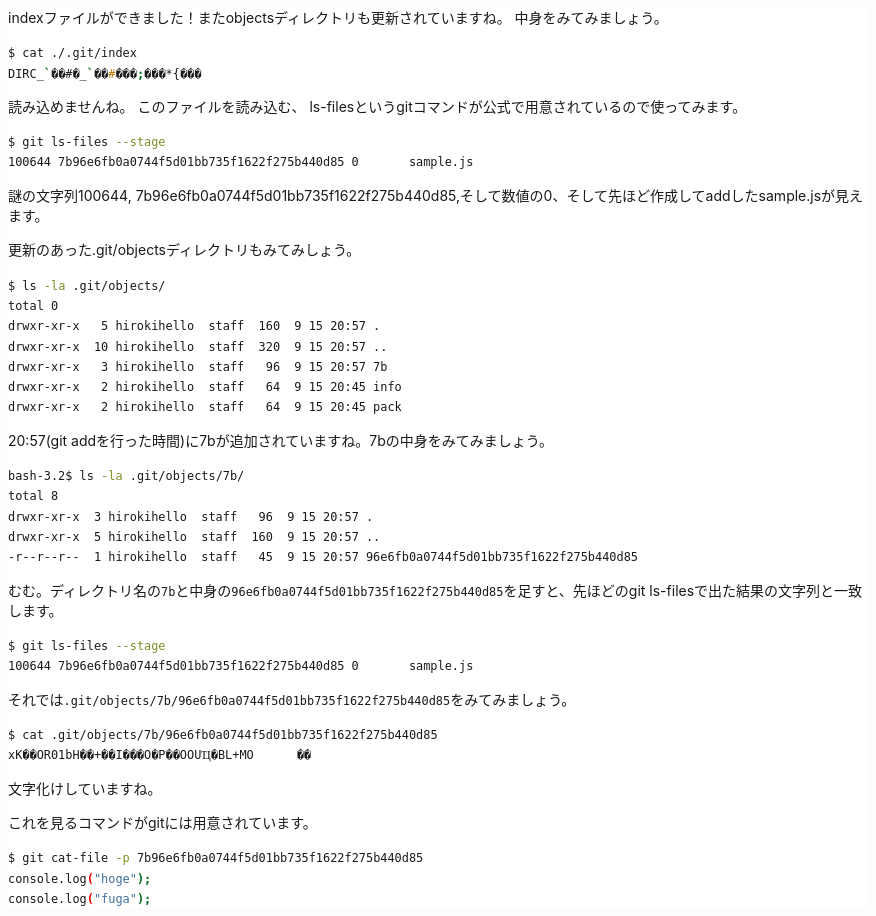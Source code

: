 indexファイルができました！またobjectsディレクトリも更新されていますね。
中身をみてみましょう。

```zsh
$ cat ./.git/index
DIRC_`��#�_`��#���;���*{���
```

読み込めませんね。
このファイルを読み込む、 ls-filesというgitコマンドが公式で用意されているので使ってみます。

```zsh
$ git ls-files --stage
100644 7b96e6fb0a0744f5d01bb735f1622f275b440d85 0       sample.js
```

謎の文字列100644,  7b96e6fb0a0744f5d01bb735f1622f275b440d85,そして数値の0、そして先ほど作成してaddしたsample.jsが見えます。

更新のあった.git/objectsディレクトリもみてみしょう。

```zsh
$ ls -la .git/objects/
total 0
drwxr-xr-x   5 hirokihello  staff  160  9 15 20:57 .
drwxr-xr-x  10 hirokihello  staff  320  9 15 20:57 ..
drwxr-xr-x   3 hirokihello  staff   96  9 15 20:57 7b
drwxr-xr-x   2 hirokihello  staff   64  9 15 20:45 info
drwxr-xr-x   2 hirokihello  staff   64  9 15 20:45 pack
```

20:57(git addを行った時間)に7bが追加されていますね。7bの中身をみてみましょう。

```zsh
bash-3.2$ ls -la .git/objects/7b/
total 8
drwxr-xr-x  3 hirokihello  staff   96  9 15 20:57 .
drwxr-xr-x  5 hirokihello  staff  160  9 15 20:57 ..
-r--r--r--  1 hirokihello  staff   45  9 15 20:57 96e6fb0a0744f5d01bb735f1622f275b440d85
```

むむ。ディレクトリ名の`7b`と中身の`96e6fb0a0744f5d01bb735f1622f275b440d85`を足すと、先ほどのgit ls-filesで出た結果の文字列と一致します。

```zsh
$ git ls-files --stage
100644 7b96e6fb0a0744f5d01bb735f1622f275b440d85 0       sample.js
```

それでは`.git/objects/7b/96e6fb0a0744f5d01bb735f1622f275b440d85`をみてみましょう。

```zsh
$ cat .git/objects/7b/96e6fb0a0744f5d01bb735f1622f275b440d85
xK��OR01bH��+��I���O�P��OOUҴ�BL+MO      ��
```

文字化けしていますね。

これを見るコマンドがgitには用意されています。

```zsh
$ git cat-file -p 7b96e6fb0a0744f5d01bb735f1622f275b440d85
console.log("hoge");
console.log("fuga");
```
